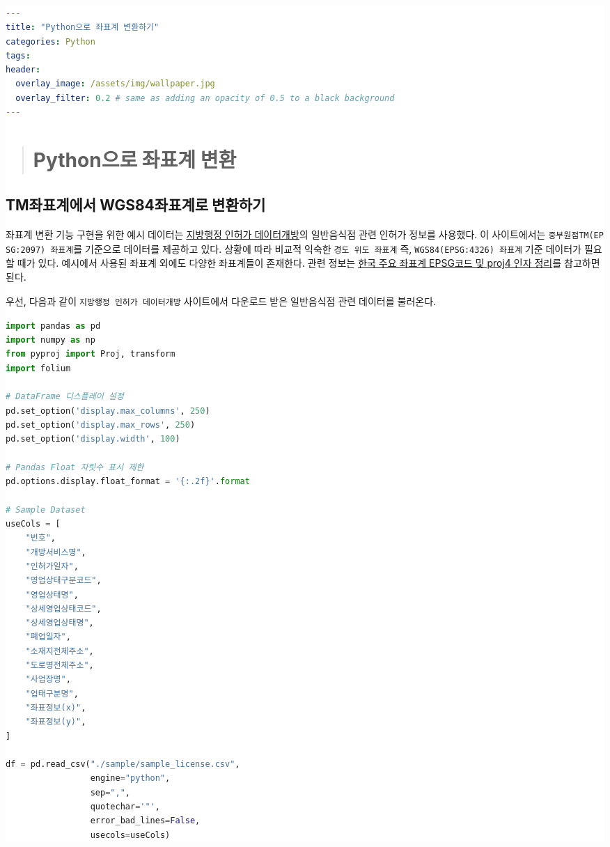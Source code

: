```yaml
---
title: "Python으로 좌표계 변환하기"
categories: Python
tags: 
header:
  overlay_image: /assets/img/wallpaper.jpg
  overlay_filter: 0.2 # same as adding an opacity of 0.5 to a black background
---
```


> # Python으로 좌표계 변환

## TM좌표계에서 WGS84좌표계로 변환하기

좌표계 변환 기능 구현을 위한 예시 데이터는 [지방행정 인허가 데이터개방](https://www.localdata.go.kr/main.do)의 일반음식점 관련 인허가 정보를 사용했다. 이 사이트에서는 `중부원점TM(EPSG:2097) 좌표계`를 기준으로 데이터를 제공하고 있다. 상황에 따라 비교적 익숙한 `경도 위도 좌표계` 즉, `WGS84(EPSG:4326) 좌표계` 기준 데이터가 필요할 때가 있다. 예시에서 사용된 좌표계 외에도 다양한 좌표계들이 존재한다. 관련 정보는 [한국 주요 좌표계 EPSG코드 및 proj4 인자 정리](https://www.osgeo.kr/17)를 참고하면 된다.

우선, 다음과 같이 `지방행정 인허가 데이터개방` 사이트에서 다운로드 받은 일반음식점 관련 데이터를 불러온다.


```python
import pandas as pd
import numpy as np
from pyproj import Proj, transform
import folium

# DataFrame 디스플레이 설정
pd.set_option('display.max_columns', 250)
pd.set_option('display.max_rows', 250)
pd.set_option('display.width', 100)

# Pandas Float 자릿수 표시 제한
pd.options.display.float_format = '{:.2f}'.format

# Sample Dataset
useCols = [
    "번호",
    "개방서비스명",
    "인허가일자",
    "영업상태구분코드",
    "영업상태명",
    "상세영업상태코드",
    "상세영업상태명",
    "폐업일자",
    "소재지전체주소",
    "도로명전체주소",
    "사업장명",
    "업태구분명",
    "좌표정보(x)",
    "좌표정보(y)",
]

df = pd.read_csv("./sample/sample_license.csv",
                 engine="python",
                 sep=",",
                 quotechar='"',
                 error_bad_lines=False,
                 usecols=useCols)
```
